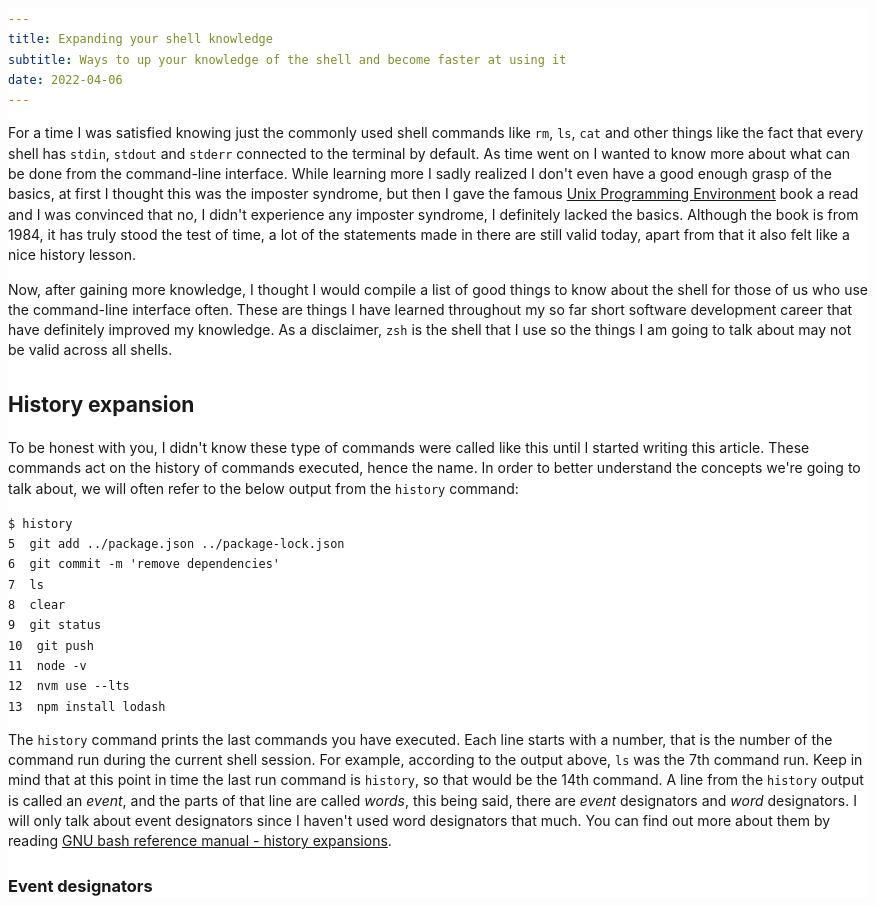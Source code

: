 ```yaml
---
title: Expanding your shell knowledge
subtitle: Ways to up your knowledge of the shell and become faster at using it
date: 2022-04-06
---
```


For a time I was satisfied knowing just the commonly used shell commands like `rm`, `ls`, `cat` and other things like the fact that every shell has `stdin`, `stdout` and `stderr` connected to the terminal by default. As time went on I wanted to know more about what can be done from the command-line interface. While learning more I sadly realized I don't even have a good enough grasp of the basics, at first I thought this was the imposter syndrome, but then I gave the famous [Unix Programming Environment](https://www.amazon.com/Unix-Programming-Environment-Prentice-Hall-Software/dp/013937681X) book a read and I was convinced that no, I didn't experience any imposter syndrome, I definitely lacked the basics. Although the book is from 1984, it has truly stood the test of time, a lot of the statements made in there are still valid today, apart from that it also felt like a nice history lesson.

Now, after gaining more knowledge, I thought I would compile a list of good things to know about the shell for those of us who use the command-line interface often. These are things I have learned throughout my so far short software development career that have definitely improved my knowledge. As a disclaimer, `zsh` is the shell that I use so the things I am going to talk about may not be valid across all shells.


## History expansion

To be honest with you, I didn't know these type of commands were called like this until I started writing this article. These commands act on the history of commands executed, hence the name. In order to better understand the concepts we're going to talk about, we will often refer to the below output from the `history` command:

```
$ history
5  git add ../package.json ../package-lock.json
6  git commit -m 'remove dependencies'
7  ls
8  clear
9  git status
10  git push
11  node -v
12  nvm use --lts
13  npm install lodash
```
The `history` command prints the last commands you have executed. Each line starts with a number, that is the number of the command run during the current shell session. For example, according to the output above, `ls` was the 7th command run. Keep in mind that at this point in time the last run command is `history`, so that would be the 14th command. A line from the `history` output is called an *event*, and the parts of that line are called *words*, this being said, there are *event* designators and *word* designators. I will only talk about event designators since I haven't used word designators that much. You can find out more about them by reading [GNU bash reference manual - history expansions](https://www.gnu.org/software/bash/manual/html_node/History-Interaction.html).
### Event designators
